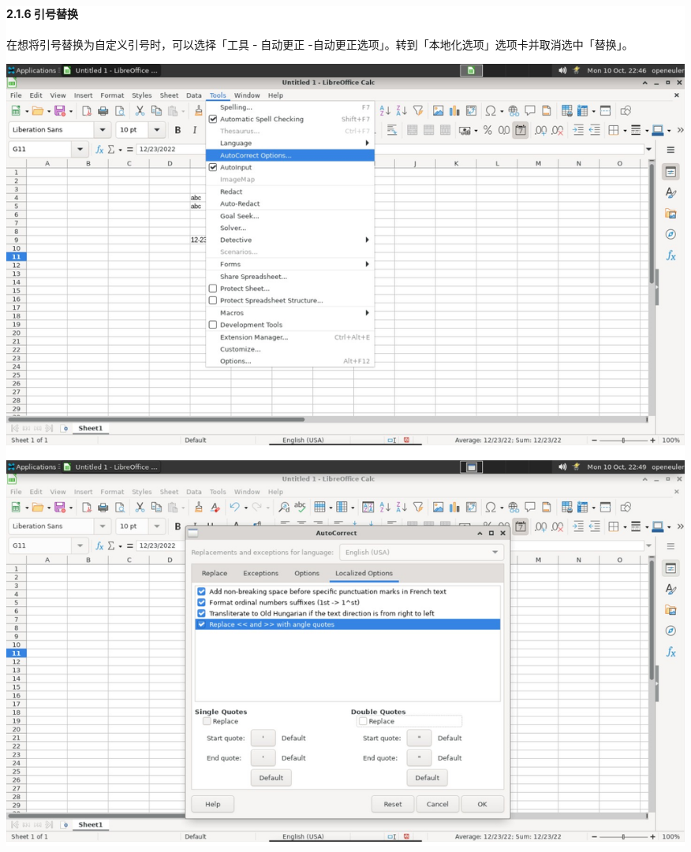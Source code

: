 #### 2.1.6 引号替换

在想将引号替换为自定义引号时，可以选择「工具 - 自动更正 -自动更正选项」。转到「本地化选项」选项卡并取消选中「替换」。

![引号.jpeg](./images/%E5%BC%95%E5%8F%B7.jpeg)

![引号2.jpeg](./images/%E5%BC%95%E5%8F%B72.jpeg)
